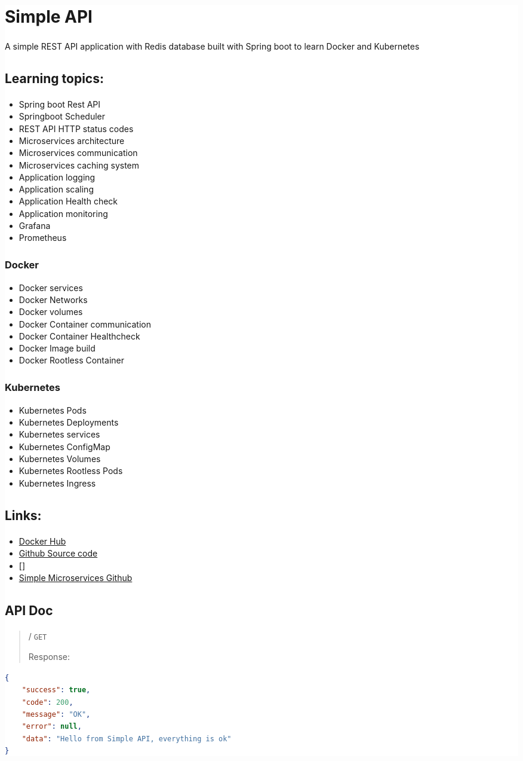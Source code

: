 # Simple API
A simple REST API application with Redis database built with Spring boot to learn Docker and Kubernetes

## Learning topics:

- Spring boot Rest API
- Springboot Scheduler
- REST API HTTP status codes
- Microservices architecture
- Microservices communication
- Microservices caching system
- Application logging
- Application scaling
- Application Health check
- Application monitoring
- Grafana
- Prometheus


### Docker
- Docker services
- Docker Networks
- Docker volumes
- Docker Container communication
- Docker Container Healthcheck
- Docker Image build
- Docker Rootless Container

### Kubernetes

- Kubernetes Pods
- Kubernetes Deployments
- Kubernetes services
- Kubernetes ConfigMap
- Kubernetes Volumes
- Kubernetes Rootless Pods
- Kubernetes Ingress

## Links:
- [Docker Hub](https://hub.docker.com/r/jkaninda/simple-api)
- [Github Source code ](https://github.com/jkaninda/simple-api)
- []
- [Simple Microservices Github](https://github.com/jkaninda/simple-microservices)

## API Doc

> /    `GET`
> 
> Response:
```json
{
	"success": true,
	"code": 200,
	"message": "OK",
	"error": null,
	"data": "Hello from Simple API, everything is ok"
}
```
